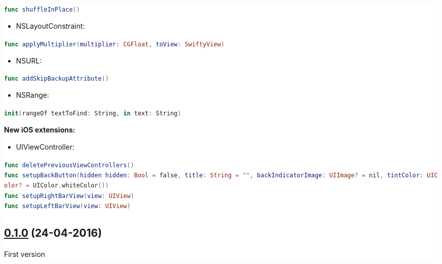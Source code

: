 ```swift
func shuffleInPlace()
```

   - NSLayoutConstraint:

```swift
func applyMultiplier(multiplier: CGFloat, toView: SwiftyView)
```

   - NSURL:

```swift
func addSkipBackupAttribute()
```

   - NSRange:

```swift
init(rangeOf textToFind: String, in text: String)
```

**New iOS extensions:**

   - UIViewController:
   
```swift
func deletePreviousViewControllers()
func setupBackButton(hidden hidden: Bool = false, title: String = "", backIndicatorImage: UIImage? = nil, tintColor: UIColor? = UIColor.whiteColor())
func setupRightBarView(view: UIView)
func setupLeftBarView(view: UIView)
```

## [0.1.0](https://github.com/tbaranes/SwiftyUtils/releases/tag/0.1.0) (24-04-2016)

First version
